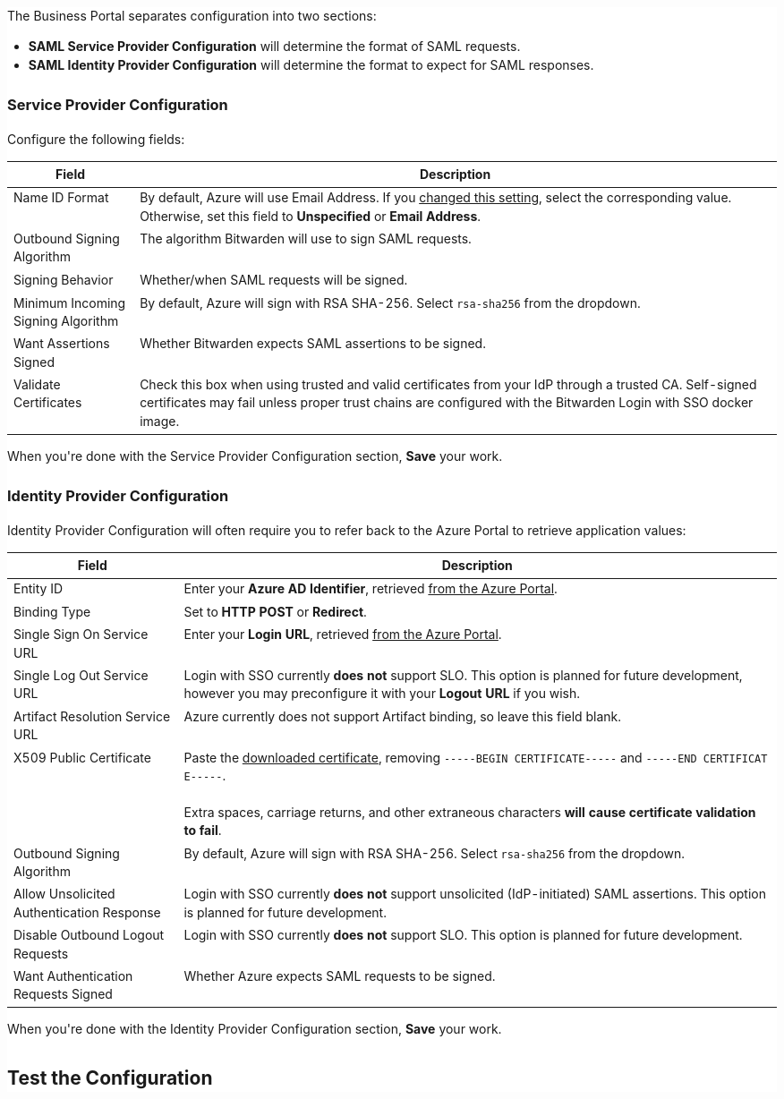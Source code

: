 The Business Portal separates configuration into two sections:

- **SAML Service Provider Configuration** will determine the format of SAML requests.
- **SAML Identity Provider Configuration** will determine the format to expect for SAML responses.

### Service Provider Configuration

Configure the following fields:

|Field|Description|
|-----|-----------|
|Name ID Format|By default, Azure will use Email Address. If you [changed this setting](#user-attributes--claims), select the corresponding value. Otherwise, set this field to **Unspecified** or **Email Address**.|
|Outbound Signing Algorithm|The algorithm Bitwarden will use to sign SAML requests.|
|Signing Behavior|Whether/when SAML requests will be signed.|
|Minimum Incoming Signing Algorithm|By default, Azure will sign with RSA SHA-256. Select `rsa-sha256` from the dropdown.|
|Want Assertions Signed|Whether Bitwarden expects SAML assertions to be signed.|
|Validate Certificates|Check this box when using trusted and valid certificates from your IdP through a trusted CA. Self-signed certificates may fail unless proper trust chains are configured with the Bitwarden Login with SSO docker image.|

When you're done with the Service Provider Configuration section, **Save** your work.

### Identity Provider Configuration

Identity Provider Configuration will often require you to refer back to the Azure Portal to retrieve application values:

|Field|Description|
|-----|-----------|
|Entity ID|Enter your **Azure AD Identifier**, retrieved [from the Azure Portal](#set-up-your-application).|
|Binding Type|Set to **HTTP POST** or **Redirect**.|
|Single Sign On Service URL|Enter your **Login URL**, retrieved [from the Azure Portal](#set-up-your-application).|
|Single Log Out Service URL|Login with SSO currently **does not** support SLO. This option is planned for future development, however you may preconfigure it with your **Logout URL** if you wish.|
|Artifact Resolution Service URL|Azure currently does not support Artifact binding, so leave this field blank.|
|X509 Public Certificate|Paste the [downloaded certificate](#saml-signing-certificate), removing `-----BEGIN CERTIFICATE-----` and `-----END CERTIFICATE-----`.<br><br>Extra spaces, carriage returns, and other extraneous characters **will cause certificate validation to fail**.|
|Outbound Signing Algorithm|By default, Azure will sign with RSA SHA-256. Select `rsa-sha256` from the dropdown.|
|Allow Unsolicited Authentication Response|Login with SSO currently **does not** support unsolicited (IdP-initiated) SAML assertions. This option is planned for future development.|
|Disable Outbound Logout Requests|Login with SSO currently **does not** support SLO. This option is planned for future development.|
|Want Authentication Requests Signed|Whether Azure expects SAML requests to be signed.|

When you're done with the Identity Provider Configuration section, **Save** your work.

## Test the Configuration

